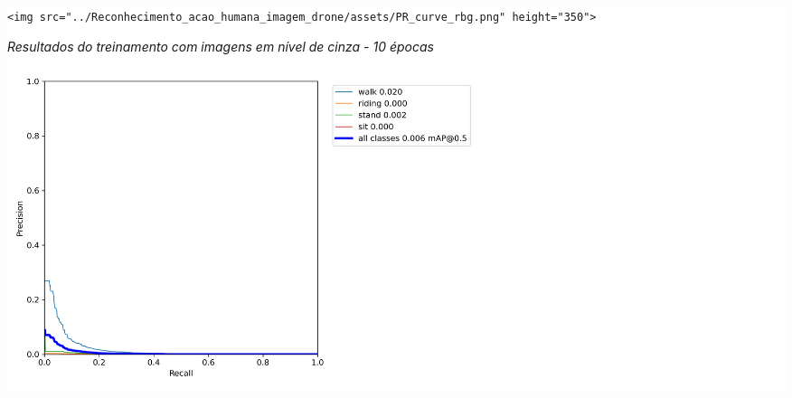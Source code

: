     <img src="../Reconhecimento_acao_humana_imagem_drone/assets/PR_curve_rbg.png" height="350">
</p>

*Resultados do treinamento com imagens em nível de cinza - 10 épocas*
<p align="left">
    <img src="../Reconhecimento_acao_humana_imagem_drone/assets/PR_curve_nc.png" height="350">